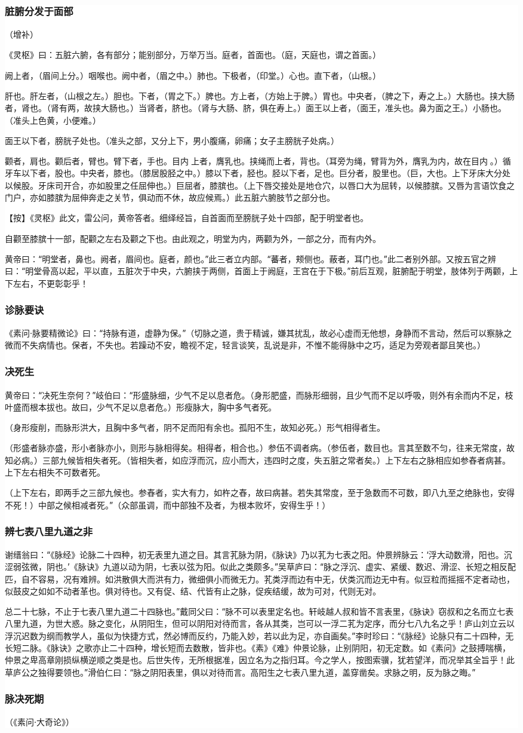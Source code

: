 ### 脏腑分发于面部  

（增补）  

《灵枢》曰：五脏六腑，各有部分；能别部分，万举万当。庭者，首面也。（庭，天庭也，谓之首面。）  

阙上者，（眉间上分。）咽喉也。阙中者，（眉之中。）肺也。下极者，（印堂。）心也。直下者，（山根。）  

肝也。肝左者，（山根之左。）胆也。下者，（胃之下。）脾也。方上者，（方始上于脾。）胃也。中央者，（脾之下，寿之上。）大肠也。挟大肠者，肾也。（肾有两，故挟大肠也。）当肾者，脐也。（肾与大肠、脐，俱在寿上。）面王以上者，（面王，准头也。鼻为面之王。）小肠也。（准头上色黄，小便难。）  

面王以下者，膀胱子处也。（准头之部，又分上下，男小腹痛，卵痛；女子主膀胱子处病。）  

颧者，肩也。颧后者，臂也。臂下者，手也。目内 上者，膺乳也。挟绳而上者，背也。（耳旁为绳，臂背为外，膺乳为内，故在目内 。）循牙车以下者，股也。中央者，膝也。（膝居股胫之中。）膝以下者，胫也。胫以下者，足也。巨分者，股里也。（巨，大也。上下牙床大分处以候股。牙床司开合，亦如股里之任屈伸也。）巨屈者，膝膑也。（上下唇交接处是地仓穴，以唇口大为屈转，以候膝膑。又唇为言语饮食之门户，亦如膝膑为屈伸奔走之关节，俱动而不休，故应候焉。）此五脏六腑肢节之部分也。  

【按】《灵枢》此文，雷公问，黄帝答者。细绎经旨，自首面而至膀胱子处十四部，配于明堂者也。  

自颧至膝膑十一部，配颧之左右及颧之下也。由此观之，明堂为内，两颧为外，一部之分，而有内外。  

黄帝曰：“明堂者，鼻也。阙者，眉间也。庭者，颜也。”此三者立内部。“蕃者，颊侧也。蔽者，耳门也。”此二者别外部。又按五官之辨曰：“明堂骨高以起，平以直，五脏次于中央，六腑挟于两侧，首面上于阙庭，王宫在于下极。”前后互观，脏腑配于明堂，肢体列于两颧，上下左右，不更彰彰乎！  

### 诊脉要诀  

《素问·脉要精微论》曰：“持脉有道，虚静为保。”（切脉之道，贵于精诚，嫌其扰乱，故必心虚而无他想，身静而不言动，然后可以察脉之微而不失病情也。保者，不失也。若躁动不安，瞻视不定，轻言谈笑，乱说是非，不惟不能得脉中之巧，适足为旁观者鄙且笑也。）  

### 决死生  

黄帝曰：“决死生奈何？”岐伯曰：“形盛脉细，少气不足以息者危。（身形肥盛，而脉形细弱，且少气而不足以呼吸，则外有余而内不足，枝叶盛而根本拔也。故曰，少气不足以息者危。）形瘦脉大，胸中多气者死。  

（身形瘦削，而脉形洪大，且胸中多气者，阴不足而阳有余也。孤阳不生，故知必死。）形气相得者生。  

（形盛者脉亦盛，形小者脉亦小，则形与脉相得矣。相得者，相合也。）参伍不调者病。（参伍者，数目也。言其至数不匀，往来无常度，故知必病。）三部九候皆相失者死。（皆相失者，如应浮而沉，应小而大，违四时之度，失五脏之常者矣。）上下左右之脉相应如参舂者病甚。上下左右相失不可数者死。  

（上下左右，即两手之三部九候也。参舂者，实大有力，如杵之舂，故曰病甚。若失其常度，至于急数而不可数，即八九至之绝脉也，安得不死！）中部之候相减者死。”（众部虽调，而中部独不及者，为根本败坏，安得生乎！）  

### 辨七表八里九道之非  

谢缙翁曰：“《脉经》论脉二十四种，初无表里九道之目。其言芤脉为阴，《脉诀》乃以芤为七表之阳。仲景辨脉云：‘浮大动数滑，阳也。沉涩弱弦微，阴也。’《脉诀》九道以动为阴，七表以弦为阳。似此之类颇多。”吴草庐曰：“脉之浮沉、虚实、紧缓、数迟、滑涩、长短之相反配匹，自不容易，况有难辨。如洪散俱大而洪有力，微细俱小而微无力。芤类浮而边有中无，伏类沉而边无中有。似豆粒而摇摇不定者动也，似鼓皮之如如不动者革也。俱对待也。又有促、结、代皆有止之脉，促疾结缓，故为可对，代则无对。  

总二十七脉，不止于七表八里九道二十四脉也。”戴同父曰：“脉不可以表里定名也。轩岐越人叔和皆不言表里，《脉诀》窃叔和之名而立七表八里九道，为世大惑。脉之变化，从阴阳生，但可以阴阳对待而言，各从其类，岂可以一浮二芤为定序，而分七八九名之乎！庐山刘立云以浮沉迟数为纲而教学人，虽似为快捷方式，然必博而反约，乃能入妙，若以此为足，亦自画矣。”李时珍曰：“《脉经》论脉只有二十四种，无长短二脉。《脉诀》之歌亦止二十四种，增长短而去数散，皆非也。《素》《难》仲景论脉，止别阴阳，初无定数。如《素问》之鼓搏喘横，仲景之卑高章刚损纵横逆顺之类是也。后世失传，无所根据准，因立名为之指归耳。今之学人，按图索骥，犹若望洋，而况举其全旨乎！此草庐公之独得要领也。”滑伯仁曰：“脉之阴阳表里，俱以对待而言。高阳生之七表八里九道，盖穿凿矣。求脉之明，反为脉之晦。”  

### 脉决死期  

（《素问·大奇论》）  


